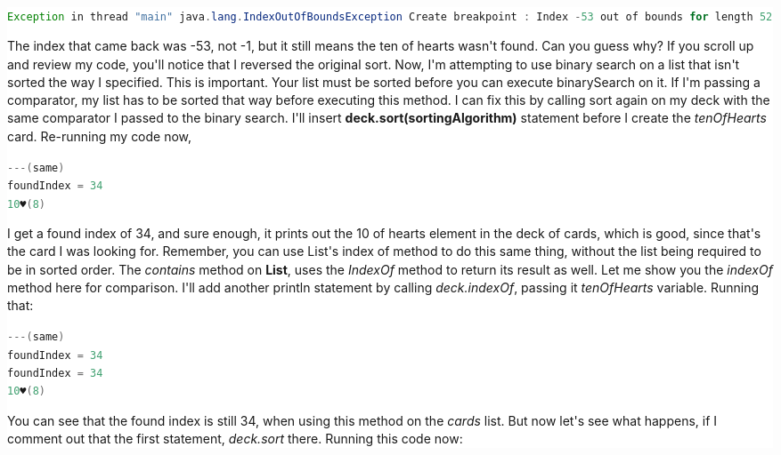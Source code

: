 ```java  
Exception in thread "main" java.lang.IndexOutOfBoundsException Create breakpoint : Index -53 out of bounds for length 52
```
            
The index that came back was -53, not -1, 
but it still means the ten of hearts wasn't found. 
Can you guess why? 
If you scroll up and review my code, 
you'll notice that I reversed the original sort. 
Now, I'm attempting to use binary search on a list 
that isn't sorted the way I specified. 
This is important.
Your list must be sorted 
before you can execute binarySearch on it. 
If I'm passing a comparator, 
my list has to be sorted that way before executing this method. 
I can fix this by calling sort again on my deck 
with the same comparator I passed to the binary search. 
I'll insert **deck.sort(sortingAlgorithm)** statement 
before I create the _tenOfHearts_ card. 
Re-running my code now,

```java  
---(same)
foundIndex = 34 
10♥(8)
```
                
I get a found index of 34, 
and sure enough, it prints out the 10 of hearts element 
in the deck of cards, which is good, 
since that's the card I was looking for. 
Remember, you can use List's index of method 
to do this same thing, without the list being required 
to be in sorted order. 
The _contains_ method on **List**, 
uses the _IndexOf_ method to return its result as well. 
Let me show you the _indexOf_ method here for comparison. 
I'll add another println statement by calling 
_deck.indexOf_, passing it _tenOfHearts_ variable. 
Running that:

```java  
---(same)
foundIndex = 34
foundIndex = 34
10♥(8)
```

You can see that the found index is still 34, 
when using this method on the _cards_ list. 
But now let's see what happens, 
if I comment out that the first statement, _deck.sort_ there. 
Running this code now:

